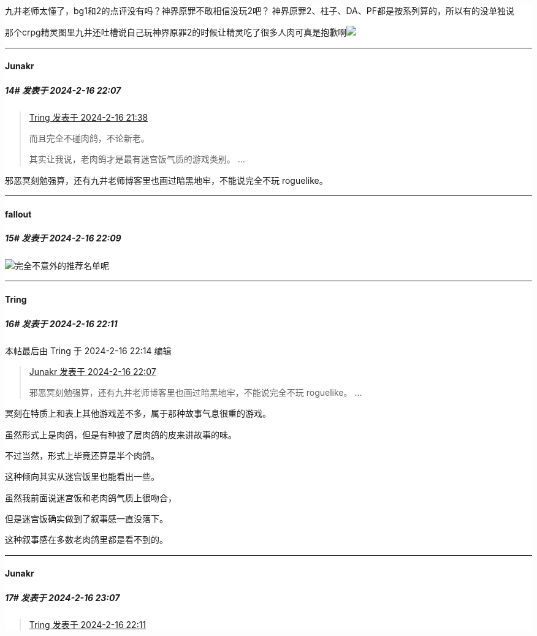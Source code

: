 九井老师太懂了，bg1和2的点评没有吗？神界原罪不敢相信没玩2吧？</blockquote>
神界原罪2、柱子、DA、PF都是按系列算的，所以有的没单独说

那个crpg精灵图里九井还吐槽说自己玩神界原罪2的时候让精灵吃了很多人肉可真是抱歉啊<img src="https://static.saraba1st.com/image/smiley/face2017/035.png" referrerpolicy="no-referrer">

*****

####  Junakr  
##### 14#       发表于 2024-2-16 22:07

<blockquote><a href="httphttps://bbs.saraba1st.com/2b/forum.php?mod=redirect&amp;goto=findpost&amp;pid=63974815&amp;ptid=2172019" target="_blank">Tring 发表于 2024-2-16 21:38</a>

而且完全不碰肉鸽，不论新老。

其实让我说，老肉鸽才是最有迷宫饭气质的游戏类别。 ...</blockquote>
邪恶冥刻勉强算，还有九井老师博客里也画过暗黑地牢，不能说完全不玩 roguelike。

*****

####  fallout  
##### 15#       发表于 2024-2-16 22:09

<img src="https://static.saraba1st.com/image/smiley/face2017/091.png" referrerpolicy="no-referrer">完全不意外的推荐名单呢

*****

####  Tring  
##### 16#       发表于 2024-2-16 22:11

 本帖最后由 Tring 于 2024-2-16 22:14 编辑 
<blockquote><a href="httphttps://bbs.saraba1st.com/2b/forum.php?mod=redirect&amp;goto=findpost&amp;pid=63975122&amp;ptid=2172019" target="_blank">Junakr 发表于 2024-2-16 22:07</a>

邪恶冥刻勉强算，还有九井老师博客里也画过暗黑地牢，不能说完全不玩 roguelike。 ...</blockquote>
冥刻在特质上和表上其他游戏差不多，属于那种故事气息很重的游戏。

虽然形式上是肉鸽，但是有种披了层肉鸽的皮来讲故事的味。

不过当然，形式上毕竟还算是半个肉鸽。

这种倾向其实从迷宫饭里也能看出一些。

虽然我前面说迷宫饭和老肉鸽气质上很吻合，

但是迷宫饭确实做到了叙事感一直没落下。

这种叙事感在多数老肉鸽里都是看不到的。

*****

####  Junakr  
##### 17#       发表于 2024-2-16 23:07

<blockquote><a href="httphttps://bbs.saraba1st.com/2b/forum.php?mod=redirect&amp;goto=findpost&amp;pid=63975167&amp;ptid=2172019" target="_blank">Tring 发表于 2024-2-16 22:11</a>
